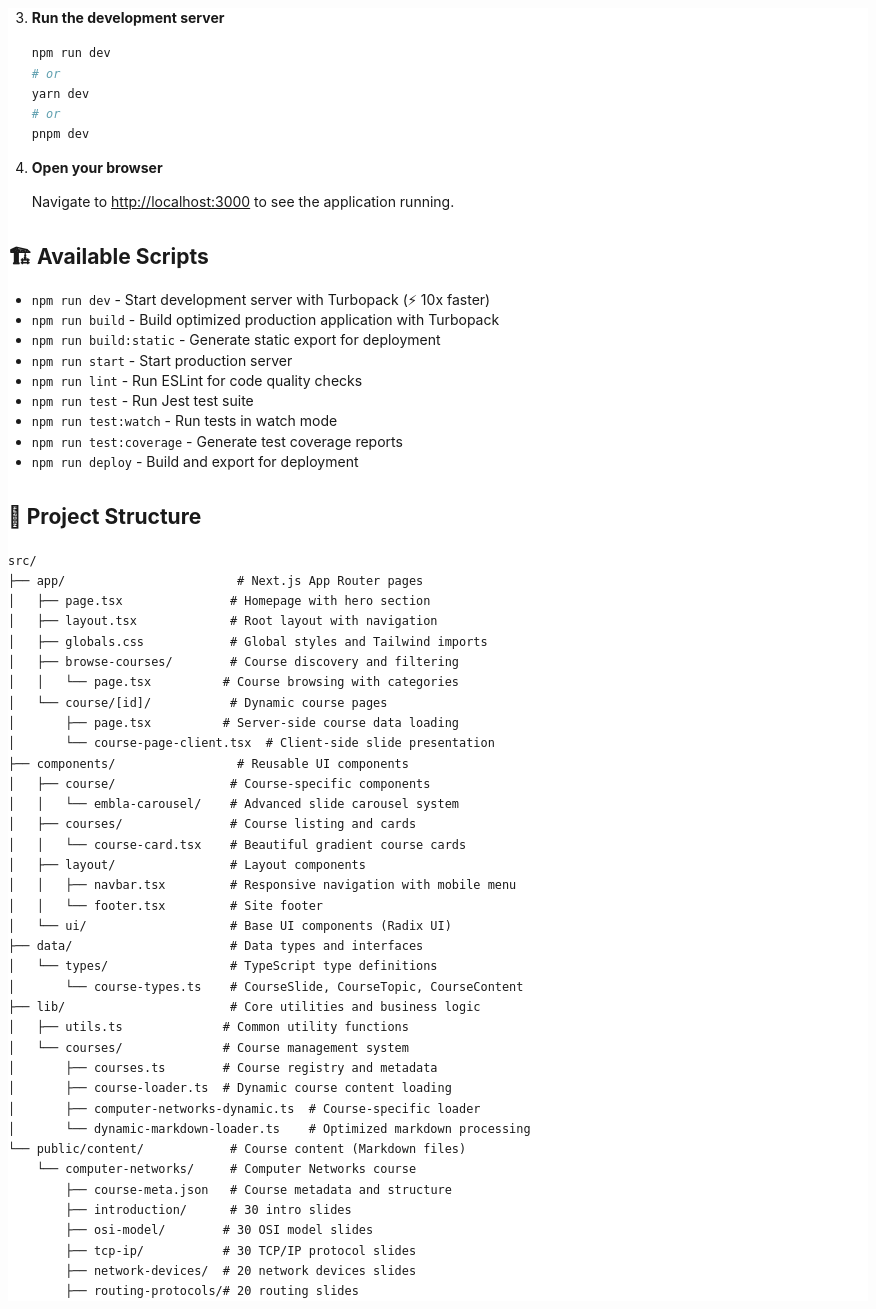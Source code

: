 3. **Run the development server**
   ```bash
   npm run dev
   # or
   yarn dev
   # or
   pnpm dev
   ```

4. **Open your browser**
   
   Navigate to [http://localhost:3000](http://localhost:3000) to see the application running.

## 🏗️ Available Scripts

- `npm run dev` - Start development server with Turbopack (⚡ 10x faster)
- `npm run build` - Build optimized production application with Turbopack
- `npm run build:static` - Generate static export for deployment
- `npm run start` - Start production server
- `npm run lint` - Run ESLint for code quality checks
- `npm run test` - Run Jest test suite
- `npm run test:watch` - Run tests in watch mode
- `npm run test:coverage` - Generate test coverage reports
- `npm run deploy` - Build and export for deployment

## 📁 Project Structure

```
src/
├── app/                        # Next.js App Router pages
│   ├── page.tsx               # Homepage with hero section
│   ├── layout.tsx             # Root layout with navigation
│   ├── globals.css            # Global styles and Tailwind imports
│   ├── browse-courses/        # Course discovery and filtering
│   │   └── page.tsx          # Course browsing with categories
│   └── course/[id]/           # Dynamic course pages
│       ├── page.tsx          # Server-side course data loading
│       └── course-page-client.tsx  # Client-side slide presentation
├── components/                 # Reusable UI components
│   ├── course/                # Course-specific components
│   │   └── embla-carousel/    # Advanced slide carousel system
│   ├── courses/               # Course listing and cards
│   │   └── course-card.tsx    # Beautiful gradient course cards
│   ├── layout/                # Layout components
│   │   ├── navbar.tsx         # Responsive navigation with mobile menu
│   │   └── footer.tsx         # Site footer
│   └── ui/                    # Base UI components (Radix UI)
├── data/                      # Data types and interfaces
│   └── types/                 # TypeScript type definitions
│       └── course-types.ts    # CourseSlide, CourseTopic, CourseContent
├── lib/                       # Core utilities and business logic
│   ├── utils.ts              # Common utility functions
│   └── courses/              # Course management system
│       ├── courses.ts        # Course registry and metadata
│       ├── course-loader.ts  # Dynamic course content loading
│       ├── computer-networks-dynamic.ts  # Course-specific loader
│       └── dynamic-markdown-loader.ts    # Optimized markdown processing
└── public/content/            # Course content (Markdown files)
    └── computer-networks/     # Computer Networks course
        ├── course-meta.json   # Course metadata and structure
        ├── introduction/      # 30 intro slides
        ├── osi-model/        # 30 OSI model slides
        ├── tcp-ip/           # 30 TCP/IP protocol slides
        ├── network-devices/  # 20 network devices slides
        ├── routing-protocols/# 20 routing slides
```